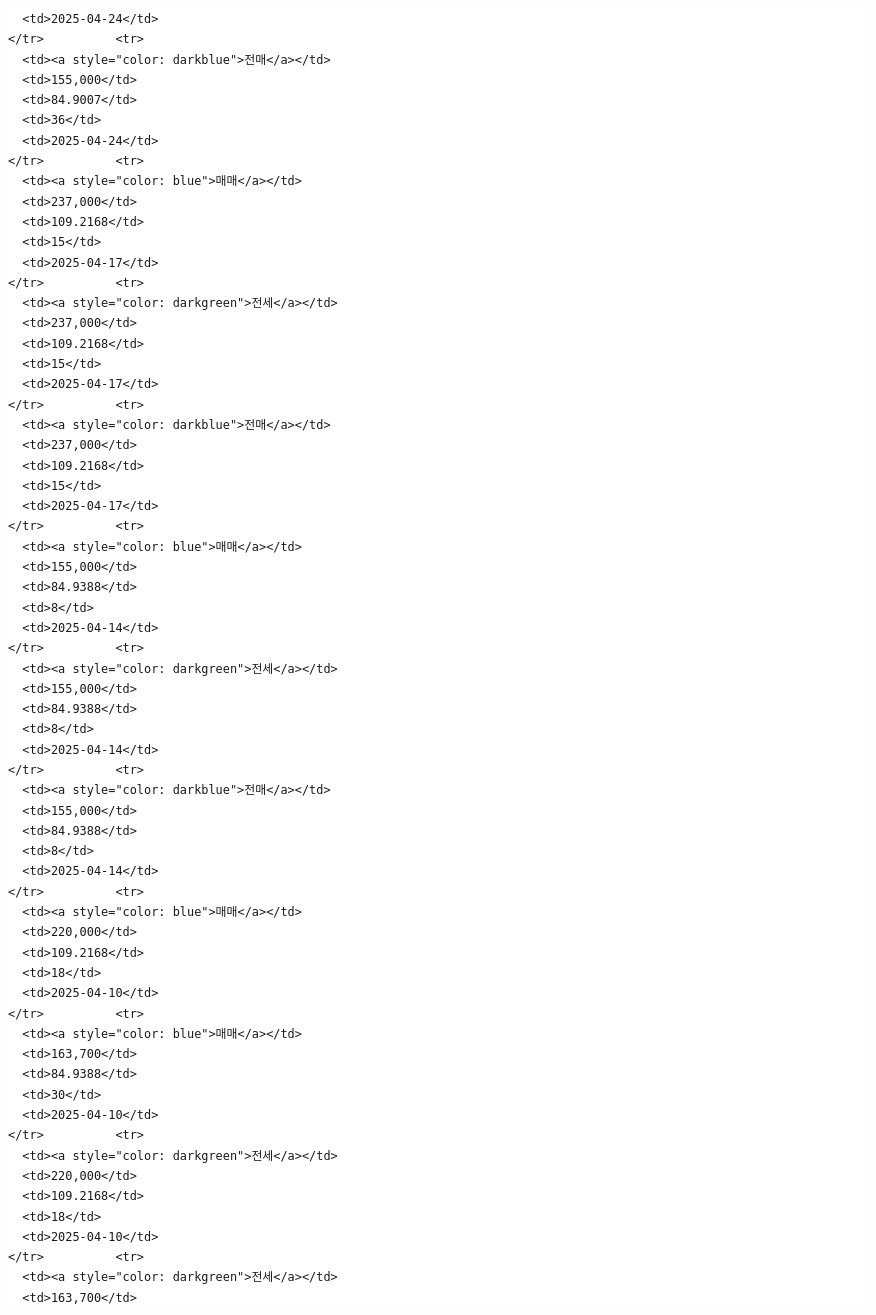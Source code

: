       <td>2025-04-24</td>
    </tr>          <tr>
      <td><a style="color: darkblue">전매</a></td>
      <td>155,000</td>
      <td>84.9007</td>
      <td>36</td>
      <td>2025-04-24</td>
    </tr>          <tr>
      <td><a style="color: blue">매매</a></td>
      <td>237,000</td>
      <td>109.2168</td>
      <td>15</td>
      <td>2025-04-17</td>
    </tr>          <tr>
      <td><a style="color: darkgreen">전세</a></td>
      <td>237,000</td>
      <td>109.2168</td>
      <td>15</td>
      <td>2025-04-17</td>
    </tr>          <tr>
      <td><a style="color: darkblue">전매</a></td>
      <td>237,000</td>
      <td>109.2168</td>
      <td>15</td>
      <td>2025-04-17</td>
    </tr>          <tr>
      <td><a style="color: blue">매매</a></td>
      <td>155,000</td>
      <td>84.9388</td>
      <td>8</td>
      <td>2025-04-14</td>
    </tr>          <tr>
      <td><a style="color: darkgreen">전세</a></td>
      <td>155,000</td>
      <td>84.9388</td>
      <td>8</td>
      <td>2025-04-14</td>
    </tr>          <tr>
      <td><a style="color: darkblue">전매</a></td>
      <td>155,000</td>
      <td>84.9388</td>
      <td>8</td>
      <td>2025-04-14</td>
    </tr>          <tr>
      <td><a style="color: blue">매매</a></td>
      <td>220,000</td>
      <td>109.2168</td>
      <td>18</td>
      <td>2025-04-10</td>
    </tr>          <tr>
      <td><a style="color: blue">매매</a></td>
      <td>163,700</td>
      <td>84.9388</td>
      <td>30</td>
      <td>2025-04-10</td>
    </tr>          <tr>
      <td><a style="color: darkgreen">전세</a></td>
      <td>220,000</td>
      <td>109.2168</td>
      <td>18</td>
      <td>2025-04-10</td>
    </tr>          <tr>
      <td><a style="color: darkgreen">전세</a></td>
      <td>163,700</td>